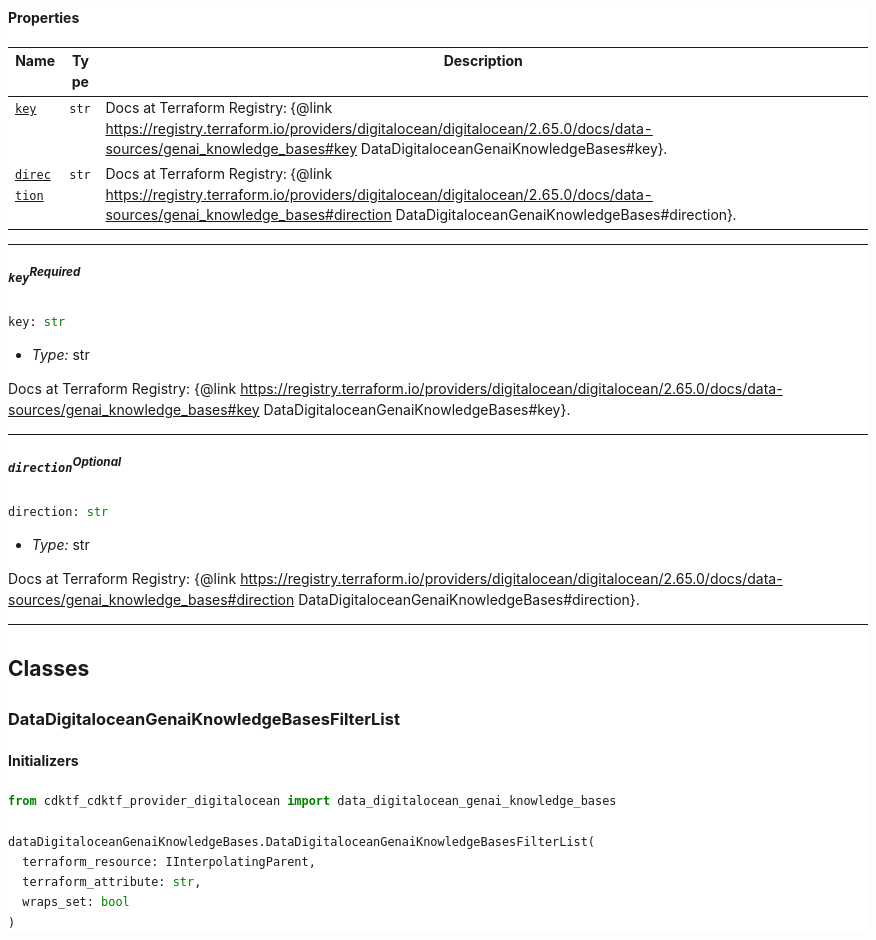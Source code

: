 #### Properties <a name="Properties" id="Properties"></a>

| **Name** | **Type** | **Description** |
| --- | --- | --- |
| <code><a href="#@cdktf/provider-digitalocean.dataDigitaloceanGenaiKnowledgeBases.DataDigitaloceanGenaiKnowledgeBasesSort.property.key">key</a></code> | <code>str</code> | Docs at Terraform Registry: {@link https://registry.terraform.io/providers/digitalocean/digitalocean/2.65.0/docs/data-sources/genai_knowledge_bases#key DataDigitaloceanGenaiKnowledgeBases#key}. |
| <code><a href="#@cdktf/provider-digitalocean.dataDigitaloceanGenaiKnowledgeBases.DataDigitaloceanGenaiKnowledgeBasesSort.property.direction">direction</a></code> | <code>str</code> | Docs at Terraform Registry: {@link https://registry.terraform.io/providers/digitalocean/digitalocean/2.65.0/docs/data-sources/genai_knowledge_bases#direction DataDigitaloceanGenaiKnowledgeBases#direction}. |

---

##### `key`<sup>Required</sup> <a name="key" id="@cdktf/provider-digitalocean.dataDigitaloceanGenaiKnowledgeBases.DataDigitaloceanGenaiKnowledgeBasesSort.property.key"></a>

```python
key: str
```

- *Type:* str

Docs at Terraform Registry: {@link https://registry.terraform.io/providers/digitalocean/digitalocean/2.65.0/docs/data-sources/genai_knowledge_bases#key DataDigitaloceanGenaiKnowledgeBases#key}.

---

##### `direction`<sup>Optional</sup> <a name="direction" id="@cdktf/provider-digitalocean.dataDigitaloceanGenaiKnowledgeBases.DataDigitaloceanGenaiKnowledgeBasesSort.property.direction"></a>

```python
direction: str
```

- *Type:* str

Docs at Terraform Registry: {@link https://registry.terraform.io/providers/digitalocean/digitalocean/2.65.0/docs/data-sources/genai_knowledge_bases#direction DataDigitaloceanGenaiKnowledgeBases#direction}.

---

## Classes <a name="Classes" id="Classes"></a>

### DataDigitaloceanGenaiKnowledgeBasesFilterList <a name="DataDigitaloceanGenaiKnowledgeBasesFilterList" id="@cdktf/provider-digitalocean.dataDigitaloceanGenaiKnowledgeBases.DataDigitaloceanGenaiKnowledgeBasesFilterList"></a>

#### Initializers <a name="Initializers" id="@cdktf/provider-digitalocean.dataDigitaloceanGenaiKnowledgeBases.DataDigitaloceanGenaiKnowledgeBasesFilterList.Initializer"></a>

```python
from cdktf_cdktf_provider_digitalocean import data_digitalocean_genai_knowledge_bases

dataDigitaloceanGenaiKnowledgeBases.DataDigitaloceanGenaiKnowledgeBasesFilterList(
  terraform_resource: IInterpolatingParent,
  terraform_attribute: str,
  wraps_set: bool
)
```
